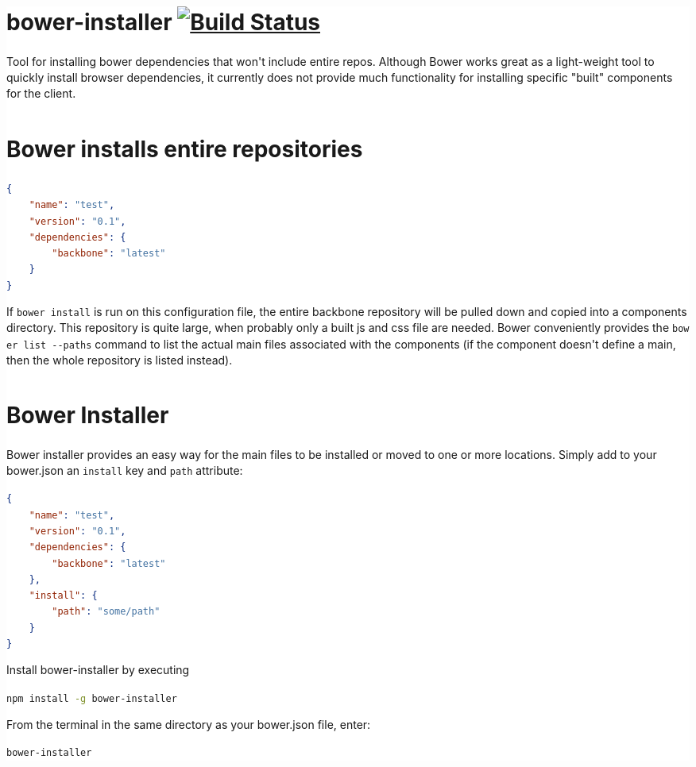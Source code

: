 bower-installer [![Build Status](https://travis-ci.org/rquadling/bower-installer.png?branch=master)](https://travis-ci.org/rquadling/bower-installer)
===============

Tool for installing bower dependencies that won't include entire repos. Although Bower works great
as a light-weight tool to quickly install browser dependencies, it currently does not provide much
functionality for installing specific "built" components for the client.

# Bower installs entire repositories

```json
{
    "name": "test",
    "version": "0.1",
    "dependencies": {
        "backbone": "latest"
    }
}
```
If `bower install` is run on this configuration file, the entire backbone repository will be pulled down
and copied into a components directory. This repository is quite large, when probably only a built js and css
file are needed.  Bower conveniently provides the `bower list --paths` command to list the actual main files associated
with the components (if the component doesn't define a main, then the whole repository is listed instead).

# Bower Installer
Bower installer provides an easy way for the main files to be installed or moved to one or more locations. Simply add to
your bower.json an `install` key and `path` attribute:

```json
{
    "name": "test",
    "version": "0.1",
    "dependencies": {
        "backbone": "latest"
    },
    "install": {
        "path": "some/path"
    }
}
```

Install bower-installer by executing

```bash
npm install -g bower-installer
```

From the terminal in the same directory as your bower.json file, enter:
```bash
bower-installer
```
